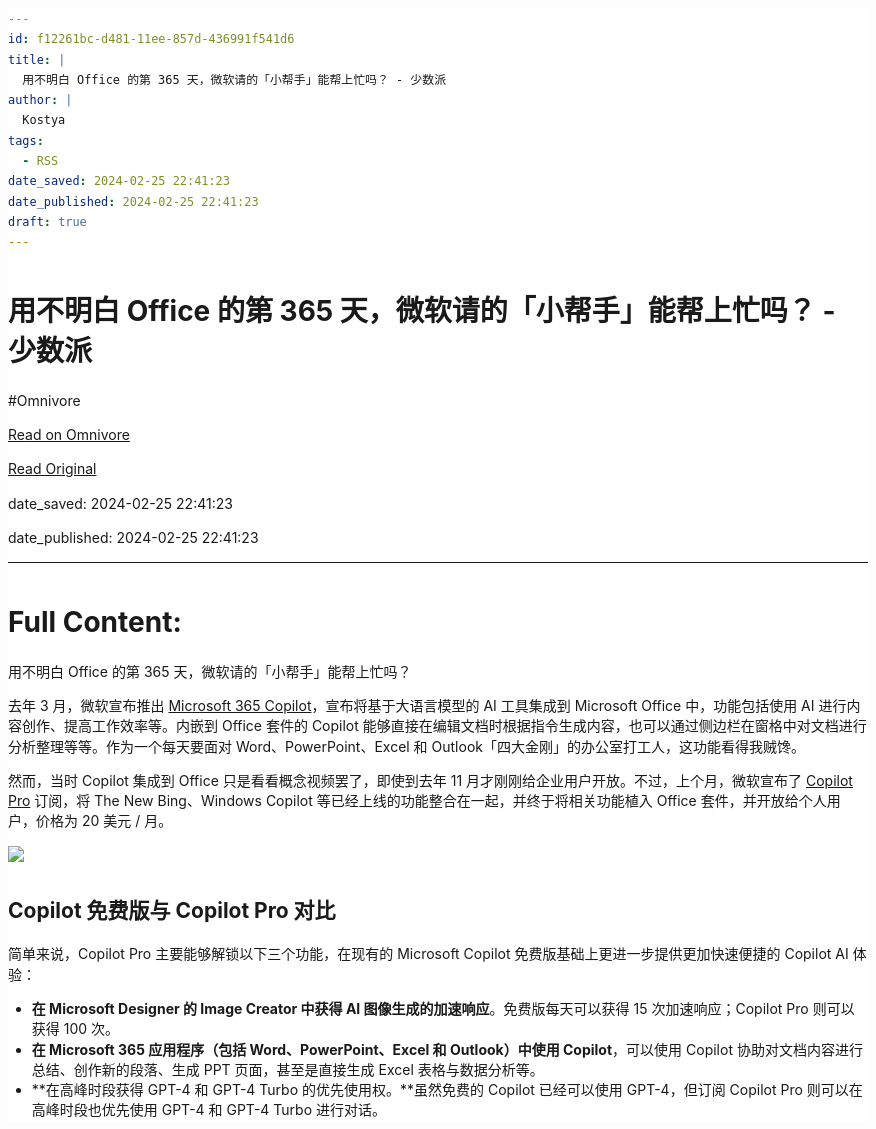 ```yaml
---
id: f12261bc-d481-11ee-857d-436991f541d6
title: |
  用不明白 Office 的第 365 天，微软请的「小帮手」能帮上忙吗？ - 少数派
author: |
  Kostya
tags:
  - RSS
date_saved: 2024-02-25 22:41:23
date_published: 2024-02-25 22:41:23
draft: true
---
```


# 用不明白 Office 的第 365 天，微软请的「小帮手」能帮上忙吗？ - 少数派
#Omnivore

[Read on Omnivore](https://omnivore.app/me/office-365-18de48da8ce)

[Read Original](https://sspai.com/post/86677)

date_saved: 2024-02-25 22:41:23

date_published: 2024-02-25 22:41:23

--- 

# Full Content: 

用不明白 Office 的第 365 天，微软请的「小帮手」能帮上忙吗？

去年 3 月，微软宣布推出 [Microsoft 365 Copilot](https://sspai.com/link?target=https%3A%2F%2Fblogs.microsoft.com%2Fblog%2F2023%2F03%2F16%2Fintroducing-microsoft-365-copilot-your-copilot-for-work%2F)，宣布将基于大语言模型的 AI 工具集成到 Microsoft Office 中，功能包括使用 AI 进行内容创作、提高工作效率等。内嵌到 Office 套件的 Copilot 能够直接在编辑文档时根据指令生成内容，也可以通过侧边栏在窗格中对文档进行分析整理等等。作为一个每天要面对 Word、PowerPoint、Excel 和 Outlook「四大金刚」的办公室打工人，这功能看得我贼馋。

然而，当时 Copilot 集成到 Office 只是看看概念视频罢了，即使到去年 11 月才刚刚给企业用户开放。不过，上个月，微软宣布了 [Copilot Pro](https://sspai.com/link?target=https%3A%2F%2Fwww.theverge.com%2F2024%2F1%2F15%2F24038711%2Fmicrosoft-copilot-pro-office-ai-apps) 订阅，将 The New Bing、Windows Copilot 等已经上线的功能整合在一起，并终于将相关功能植入 Office 套件，并开放给个人用户，价格为 20 美元 / 月。

![](https://proxy-prod.omnivore-image-cache.app/0x0,shAmWyBOoBHUcDt0pBD9hHRcaFZmeAND4F9ivhQIqKHg/https://cdn.sspai.com/2024/02/26/article/fc4bbed9eac4ec7a2a9bbe4aaf4d19c0?imageView2/2/w/1120/q/90/interlace/1/ignore-error/1)

## Copilot 免费版与 Copilot Pro 对比

简单来说，Copilot Pro 主要能够解锁以下三个功能，在现有的 Microsoft Copilot 免费版基础上更进一步提供更加快速便捷的 Copilot AI 体验：

* **在 Microsoft Designer 的 Image Creator 中获得 AI 图像生成的加速响应**。免费版每天可以获得 15 次加速响应；Copilot Pro 则可以获得 100 次。
* **在 Microsoft 365 应用程序（包括 Word、PowerPoint、Excel 和 Outlook）中使用 Copilot**，可以使用 Copilot 协助对文档内容进行总结、创作新的段落、生成 PPT 页面，甚至是直接生成 Excel 表格与数据分析等。
* **在高峰时段获得 GPT-4 和 GPT-4 Turbo 的优先使用权。**虽然免费的 Copilot 已经可以使用 GPT-4，但订阅 Copilot Pro 则可以在高峰时段也优先使用 GPT-4 和 GPT-4 Turbo 进行对话。
